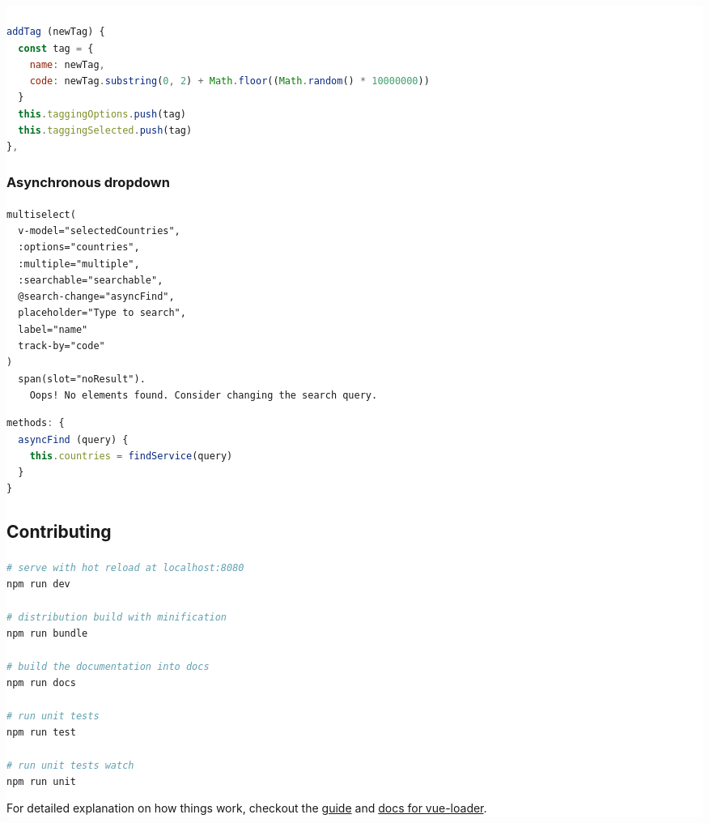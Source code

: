 
``` javascript

addTag (newTag) {
  const tag = {
    name: newTag,
    code: newTag.substring(0, 2) + Math.floor((Math.random() * 10000000))
  }
  this.taggingOptions.push(tag)
  this.taggingSelected.push(tag)
},
```

### Asynchronous dropdown
``` jade
multiselect(
  v-model="selectedCountries",
  :options="countries",
  :multiple="multiple",
  :searchable="searchable",
  @search-change="asyncFind",
  placeholder="Type to search",
  label="name"
  track-by="code"
)
  span(slot="noResult").
    Oops! No elements found. Consider changing the search query.
```

``` javascript
methods: {
  asyncFind (query) {
    this.countries = findService(query)
  }
}
```

## Contributing

``` bash
# serve with hot reload at localhost:8080
npm run dev

# distribution build with minification
npm run bundle

# build the documentation into docs
npm run docs

# run unit tests
npm run test

# run unit tests watch
npm run unit

```

For detailed explanation on how things work, checkout the [guide](http://vuejs-templates.github.io/webpack/) and [docs for vue-loader](http://vuejs.github.io/vue-loader).

